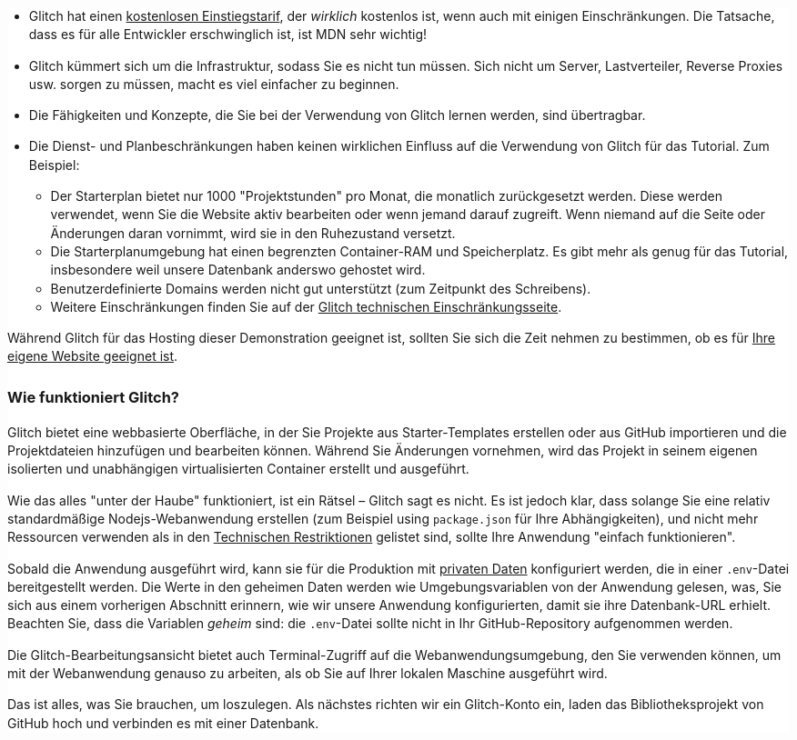 - Glitch hat einen [kostenlosen Einstiegstarif](https://glitch.com/pricing), der _wirklich_ kostenlos ist, wenn auch mit einigen Einschränkungen.
  Die Tatsache, dass es für alle Entwickler erschwinglich ist, ist MDN sehr wichtig!
- Glitch kümmert sich um die Infrastruktur, sodass Sie es nicht tun müssen.
  Sich nicht um Server, Lastverteiler, Reverse Proxies usw. sorgen zu müssen, macht es viel einfacher zu beginnen.
- Die Fähigkeiten und Konzepte, die Sie bei der Verwendung von Glitch lernen werden, sind übertragbar.
- Die Dienst- und Planbeschränkungen haben keinen wirklichen Einfluss auf die Verwendung von Glitch für das Tutorial.
  Zum Beispiel:

  - Der Starterplan bietet nur 1000 "Projektstunden" pro Monat, die monatlich zurückgesetzt werden.
    Diese werden verwendet, wenn Sie die Website aktiv bearbeiten oder wenn jemand darauf zugreift.
    Wenn niemand auf die Seite oder Änderungen daran vornimmt, wird sie in den Ruhezustand versetzt.
  - Die Starterplanumgebung hat einen begrenzten Container-RAM und Speicherplatz.
    Es gibt mehr als genug für das Tutorial, insbesondere weil unsere Datenbank anderswo gehostet wird.
  - Benutzerdefinierte Domains werden nicht gut unterstützt (zum Zeitpunkt des Schreibens).
  - Weitere Einschränkungen finden Sie auf der [Glitch technischen Einschränkungsseite](https://help.glitch.com/hc/en-us/articles/16287495313293-Technical-Restrictions).

Während Glitch für das Hosting dieser Demonstration geeignet ist, sollten Sie sich die Zeit nehmen zu bestimmen, ob es für [Ihre eigene Website geeignet ist](#einen_hosting-anbieter_wählen).

### Wie funktioniert Glitch?

Glitch bietet eine webbasierte Oberfläche, in der Sie Projekte aus Starter-Templates erstellen oder aus GitHub importieren und die Projektdateien hinzufügen und bearbeiten können.
Während Sie Änderungen vornehmen, wird das Projekt in seinem eigenen isolierten und unabhängigen virtualisierten Container erstellt und ausgeführt.

Wie das alles "unter der Haube" funktioniert, ist ein Rätsel – Glitch sagt es nicht.
Es ist jedoch klar, dass solange Sie eine relativ standardmäßige Nodejs-Webanwendung erstellen (zum Beispiel using `package.json` für Ihre Abhängigkeiten), und nicht mehr Ressourcen verwenden als in den [Technischen Restriktionen](https://help.glitch.com/hc/en-us/articles/16287495313293-Technical-Restrictions) gelistet sind, sollte Ihre Anwendung "einfach funktionieren".

Sobald die Anwendung ausgeführt wird, kann sie für die Produktion mit [privaten Daten](https://help.glitch.com/hc/en-us/articles/16287550167437-Adding-Private-Data) konfiguriert werden, die in einer `.env`-Datei bereitgestellt werden.
Die Werte in den geheimen Daten werden wie Umgebungsvariablen von der Anwendung gelesen, was, Sie sich aus einem vorherigen Abschnitt erinnern, wie wir unsere Anwendung konfigurierten, damit sie ihre Datenbank-URL erhielt.
Beachten Sie, dass die Variablen _geheim_ sind: die `.env`-Datei sollte nicht in Ihr GitHub-Repository aufgenommen werden.

Die Glitch-Bearbeitungsansicht bietet auch Terminal-Zugriff auf die Webanwendungsumgebung, den Sie verwenden können, um mit der Webanwendung genauso zu arbeiten, als ob Sie auf Ihrer lokalen Maschine ausgeführt wird.

Das ist alles, was Sie brauchen, um loszulegen.
Als nächstes richten wir ein Glitch-Konto ein, laden das Bibliotheksprojekt von GitHub hoch und verbinden es mit einer Datenbank.
